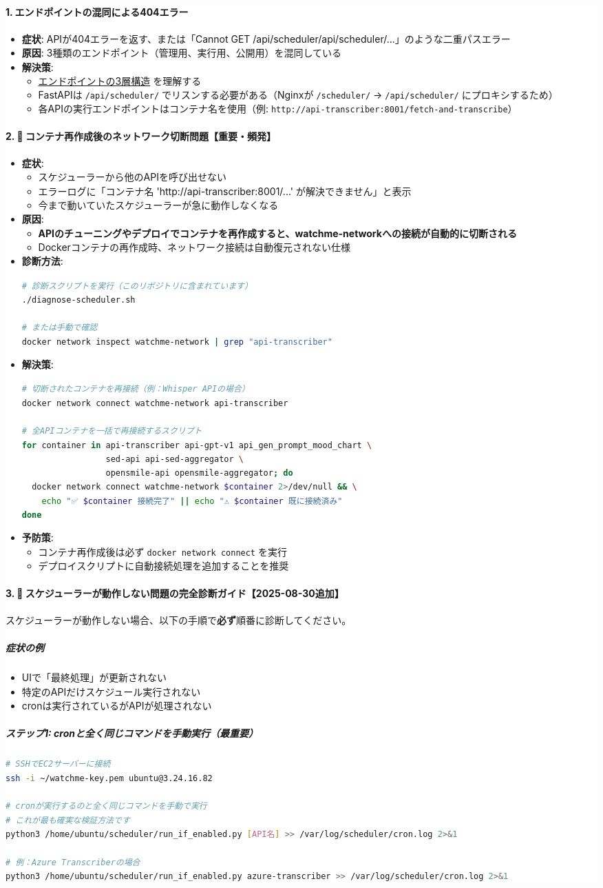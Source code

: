 #### 1. エンドポイントの混同による404エラー
- **症状**: APIが404エラーを返す、または「Cannot GET /api/scheduler/api/scheduler/...」のような二重パスエラー
- **原因**: 3種類のエンドポイント（管理用、実行用、公開用）を混同している
- **解決策**: 
  - [エンドポイントの3層構造](#-エンドポイントの3層構造を理解する重要) を理解する
  - FastAPIは `/api/scheduler/` でリスンする必要がある（Nginxが `/scheduler/` → `/api/scheduler/` にプロキシするため）
  - 各APIの実行エンドポイントはコンテナ名を使用（例: `http://api-transcriber:8001/fetch-and-transcribe`）

#### 2. 🚨 コンテナ再作成後のネットワーク切断問題【重要・頻発】
- **症状**: 
  - スケジューラーから他のAPIを呼び出せない
  - エラーログに「コンテナ名 'http://api-transcriber:8001/...' が解決できません」と表示
  - 今まで動いていたスケジューラーが急に動作しなくなる
- **原因**: 
  - **APIのチューニングやデプロイでコンテナを再作成すると、watchme-networkへの接続が自動的に切断される**
  - Dockerコンテナの再作成時、ネットワーク接続は自動復元されない仕様
- **診断方法**:
  ```bash
  # 診断スクリプトを実行（このリポジトリに含まれています）
  ./diagnose-scheduler.sh
  
  # または手動で確認
  docker network inspect watchme-network | grep "api-transcriber"
  ```
- **解決策**: 
  ```bash
  # 切断されたコンテナを再接続（例：Whisper APIの場合）
  docker network connect watchme-network api-transcriber
  
  # 全APIコンテナを一括で再接続するスクリプト
  for container in api-transcriber api-gpt-v1 api_gen_prompt_mood_chart \
                   sed-api api-sed-aggregator \
                   opensmile-api opensmile-aggregator; do
    docker network connect watchme-network $container 2>/dev/null && \
      echo "✅ $container 接続完了" || echo "⚠️ $container 既に接続済み"
  done
  ```
- **予防策**:
  - コンテナ再作成後は必ず `docker network connect` を実行
  - デプロイスクリプトに自動接続処理を追加することを推奨

#### 3. 🚨 スケジューラーが動作しない問題の完全診断ガイド【2025-08-30追加】

スケジューラーが動作しない場合、以下の手順で**必ず**順番に診断してください。

##### 症状の例
- UIで「最終処理」が更新されない
- 特定のAPIだけスケジュール実行されない
- cronは実行されているがAPIが処理されない

##### ステップ1: cronと全く同じコマンドを手動実行（最重要）
```bash
# SSHでEC2サーバーに接続
ssh -i ~/watchme-key.pem ubuntu@3.24.16.82

# cronが実行するのと全く同じコマンドを手動で実行
# これが最も確実な検証方法です
python3 /home/ubuntu/scheduler/run_if_enabled.py [API名] >> /var/log/scheduler/cron.log 2>&1

# 例：Azure Transcriberの場合
python3 /home/ubuntu/scheduler/run_if_enabled.py azure-transcriber >> /var/log/scheduler/cron.log 2>&1
```

